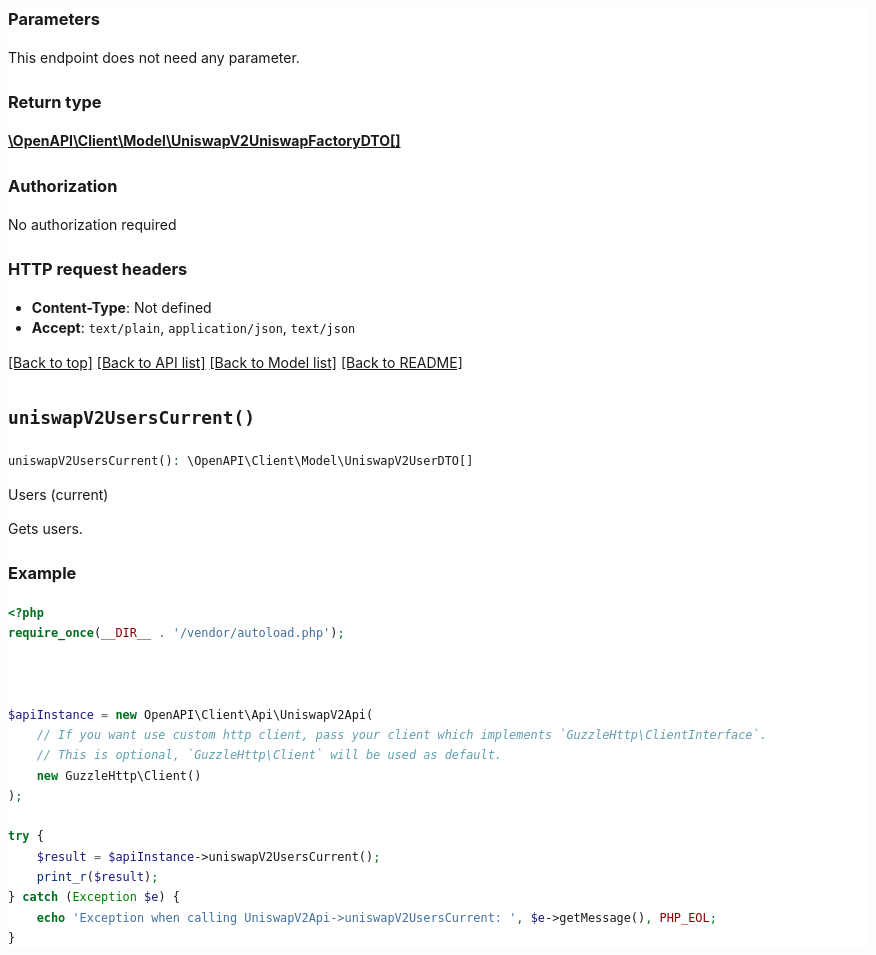 ### Parameters

This endpoint does not need any parameter.

### Return type

[**\OpenAPI\Client\Model\UniswapV2UniswapFactoryDTO[]**](../Model/UniswapV2UniswapFactoryDTO.md)

### Authorization

No authorization required

### HTTP request headers

- **Content-Type**: Not defined
- **Accept**: `text/plain`, `application/json`, `text/json`

[[Back to top]](#) [[Back to API list]](../../README.md#endpoints)
[[Back to Model list]](../../README.md#models)
[[Back to README]](../../README.md)

## `uniswapV2UsersCurrent()`

```php
uniswapV2UsersCurrent(): \OpenAPI\Client\Model\UniswapV2UserDTO[]
```

Users (current)

Gets users.

### Example

```php
<?php
require_once(__DIR__ . '/vendor/autoload.php');



$apiInstance = new OpenAPI\Client\Api\UniswapV2Api(
    // If you want use custom http client, pass your client which implements `GuzzleHttp\ClientInterface`.
    // This is optional, `GuzzleHttp\Client` will be used as default.
    new GuzzleHttp\Client()
);

try {
    $result = $apiInstance->uniswapV2UsersCurrent();
    print_r($result);
} catch (Exception $e) {
    echo 'Exception when calling UniswapV2Api->uniswapV2UsersCurrent: ', $e->getMessage(), PHP_EOL;
}
```
